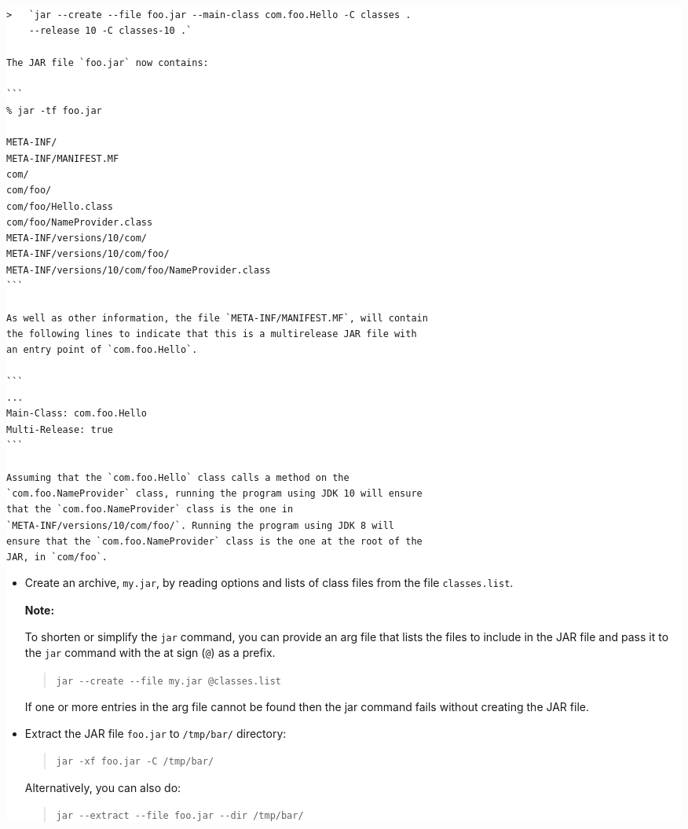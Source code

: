     >   `jar --create --file foo.jar --main-class com.foo.Hello -C classes .
        --release 10 -C classes-10 .`

    The JAR file `foo.jar` now contains:

    ```
    % jar -tf foo.jar

    META-INF/
    META-INF/MANIFEST.MF
    com/
    com/foo/
    com/foo/Hello.class
    com/foo/NameProvider.class
    META-INF/versions/10/com/
    META-INF/versions/10/com/foo/
    META-INF/versions/10/com/foo/NameProvider.class
    ```

    As well as other information, the file `META-INF/MANIFEST.MF`, will contain
    the following lines to indicate that this is a multirelease JAR file with
    an entry point of `com.foo.Hello`.

    ```
    ...
    Main-Class: com.foo.Hello
    Multi-Release: true
    ```

    Assuming that the `com.foo.Hello` class calls a method on the
    `com.foo.NameProvider` class, running the program using JDK 10 will ensure
    that the `com.foo.NameProvider` class is the one in
    `META-INF/versions/10/com/foo/`. Running the program using JDK 8 will
    ensure that the `com.foo.NameProvider` class is the one at the root of the
    JAR, in `com/foo`.

-   Create an archive, `my.jar`, by reading options and lists of class files
    from the file `classes.list`.

    **Note:**

    To shorten or simplify the `jar` command, you can provide an arg file that lists
    the files to include in the JAR file and pass it to the `jar` command with the at sign (`@`)
    as a prefix.

    >   `jar --create --file my.jar @classes.list`

    If one or more entries in the arg file cannot be found then the jar command fails without creating the JAR file.

-   Extract the JAR file `foo.jar` to `/tmp/bar/` directory:

    >   `jar -xf foo.jar -C /tmp/bar/`

    Alternatively, you can also do:

    >   `jar --extract --file foo.jar --dir /tmp/bar/`
